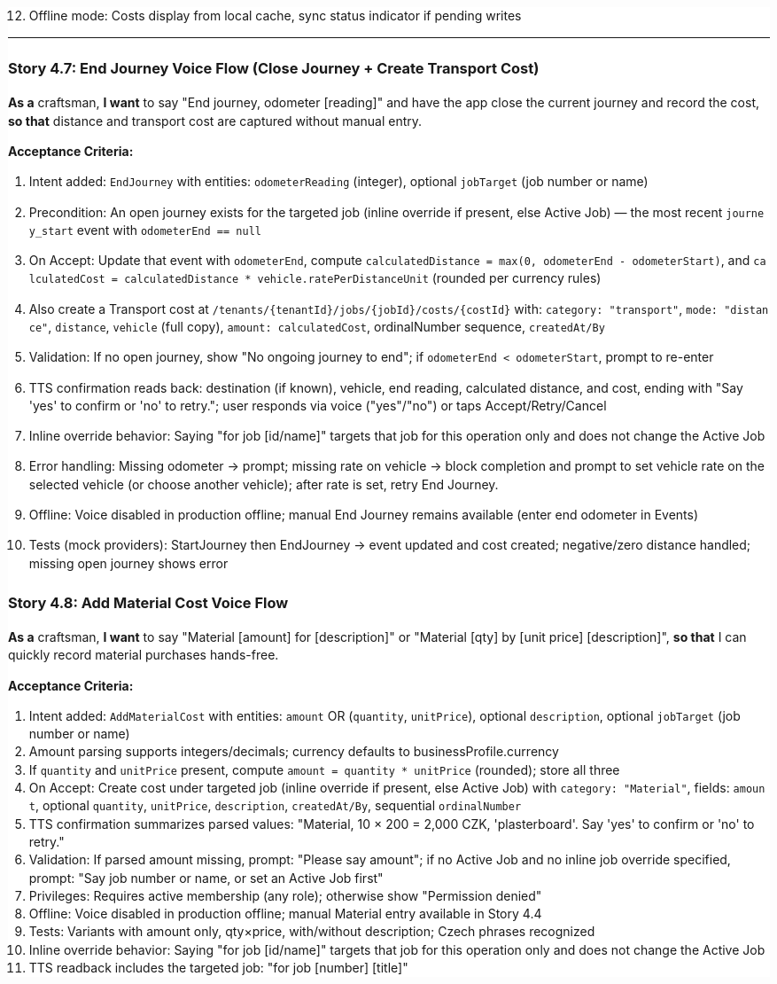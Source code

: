 12. Offline mode: Costs display from local cache, sync status indicator if pending writes

---
### Story 4.7: End Journey Voice Flow (Close Journey + Create Transport Cost)

**As a** craftsman,
**I want** to say "End journey, odometer [reading]" and have the app close the current journey and record the cost,
**so that** distance and transport cost are captured without manual entry.

**Acceptance Criteria:**

1. Intent added: `EndJourney` with entities: `odometerReading` (integer), optional `jobTarget` (job number or name)
2. Precondition: An open journey exists for the targeted job (inline override if present, else Active Job) — the most recent `journey_start` event with `odometerEnd == null`
3. On Accept: Update that event with `odometerEnd`, compute `calculatedDistance = max(0, odometerEnd - odometerStart)`, and `calculatedCost = calculatedDistance * vehicle.ratePerDistanceUnit` (rounded per currency rules)
4. Also create a Transport cost at `/tenants/{tenantId}/jobs/{jobId}/costs/{costId}` with: `category: "transport"`, `mode: "distance"`, `distance`, `vehicle` (full copy), `amount: calculatedCost`, ordinalNumber sequence, `createdAt/By`
5. Validation: If no open journey, show "No ongoing journey to end"; if `odometerEnd < odometerStart`, prompt to re-enter
6. TTS confirmation reads back: destination (if known), vehicle, end reading, calculated distance, and cost, ending with "Say 'yes' to confirm or 'no' to retry."; user responds via voice ("yes"/"no") or taps Accept/Retry/Cancel
10. Inline override behavior: Saying "for job [id/name]" targets that job for this operation only and does not change the Active Job

7. Error handling: Missing odometer → prompt; missing rate on vehicle → block completion and prompt to set vehicle rate on the selected vehicle (or choose another vehicle); after rate is set, retry End Journey.
8. Offline: Voice disabled in production offline; manual End Journey remains available (enter end odometer in Events)
9. Tests (mock providers): StartJourney then EndJourney → event updated and cost created; negative/zero distance handled; missing open journey shows error

### Story 4.8: Add Material Cost Voice Flow

**As a** craftsman,
**I want** to say "Material [amount] for [description]" or "Material [qty] by [unit price] [description]",
**so that** I can quickly record material purchases hands-free.

**Acceptance Criteria:**

1. Intent added: `AddMaterialCost` with entities: `amount` OR (`quantity`, `unitPrice`), optional `description`, optional `jobTarget` (job number or name)
2. Amount parsing supports integers/decimals; currency defaults to businessProfile.currency
3. If `quantity` and `unitPrice` present, compute `amount = quantity * unitPrice` (rounded); store all three
4. On Accept: Create cost under targeted job (inline override if present, else Active Job) with `category: "Material"`, fields: `amount`, optional `quantity`, `unitPrice`, `description`, `createdAt/By`, sequential `ordinalNumber`
5. TTS confirmation summarizes parsed values: "Material, 10 × 200 = 2,000 CZK, 'plasterboard'. Say 'yes' to confirm or 'no' to retry."
6. Validation: If parsed amount missing, prompt: "Please say amount"; if no Active Job and no inline job override specified, prompt: "Say job number or name, or set an Active Job first"
7. Privileges: Requires active membership (any role); otherwise show "Permission denied"
8. Offline: Voice disabled in production offline; manual Material entry available in Story 4.4
9. Tests: Variants with amount only, qty×price, with/without description; Czech phrases recognized
10. Inline override behavior: Saying "for job [id/name]" targets that job for this operation only and does not change the Active Job
11. TTS readback includes the targeted job: "for job [number] [title]"